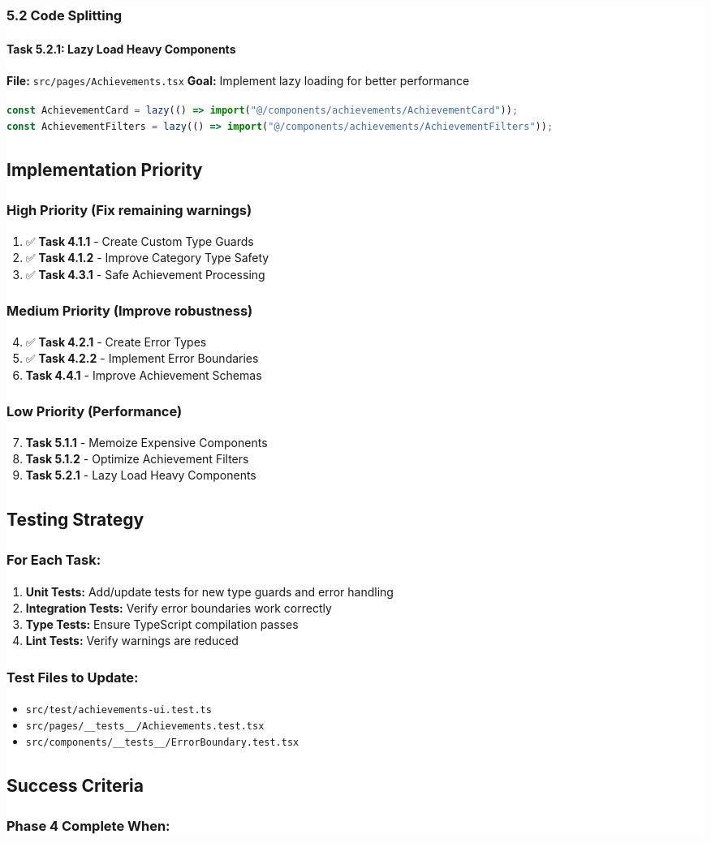 ### 5.2 Code Splitting

#### Task 5.2.1: Lazy Load Heavy Components

**File:** `src/pages/Achievements.tsx`
**Goal:** Implement lazy loading for better performance

```typescript
const AchievementCard = lazy(() => import("@/components/achievements/AchievementCard"));
const AchievementFilters = lazy(() => import("@/components/achievements/AchievementFilters"));
```

## Implementation Priority

### High Priority (Fix remaining warnings)

1. ✅ **Task 4.1.1** - Create Custom Type Guards
2. ✅ **Task 4.1.2** - Improve Category Type Safety
3. ✅ **Task 4.3.1** - Safe Achievement Processing

### Medium Priority (Improve robustness)

4. ✅ **Task 4.2.1** - Create Error Types
5. ✅ **Task 4.2.2** - Implement Error Boundaries
6. **Task 4.4.1** - Improve Achievement Schemas

### Low Priority (Performance)

7. **Task 5.1.1** - Memoize Expensive Components
8. **Task 5.1.2** - Optimize Achievement Filters
9. **Task 5.2.1** - Lazy Load Heavy Components

## Testing Strategy

### For Each Task:

1. **Unit Tests:** Add/update tests for new type guards and error handling
2. **Integration Tests:** Verify error boundaries work correctly
3. **Type Tests:** Ensure TypeScript compilation passes
4. **Lint Tests:** Verify warnings are reduced

### Test Files to Update:

- `src/test/achievements-ui.test.ts`
- `src/pages/__tests__/Achievements.test.tsx`
- `src/components/__tests__/ErrorBoundary.test.tsx`

## Success Criteria

### Phase 4 Complete When:
